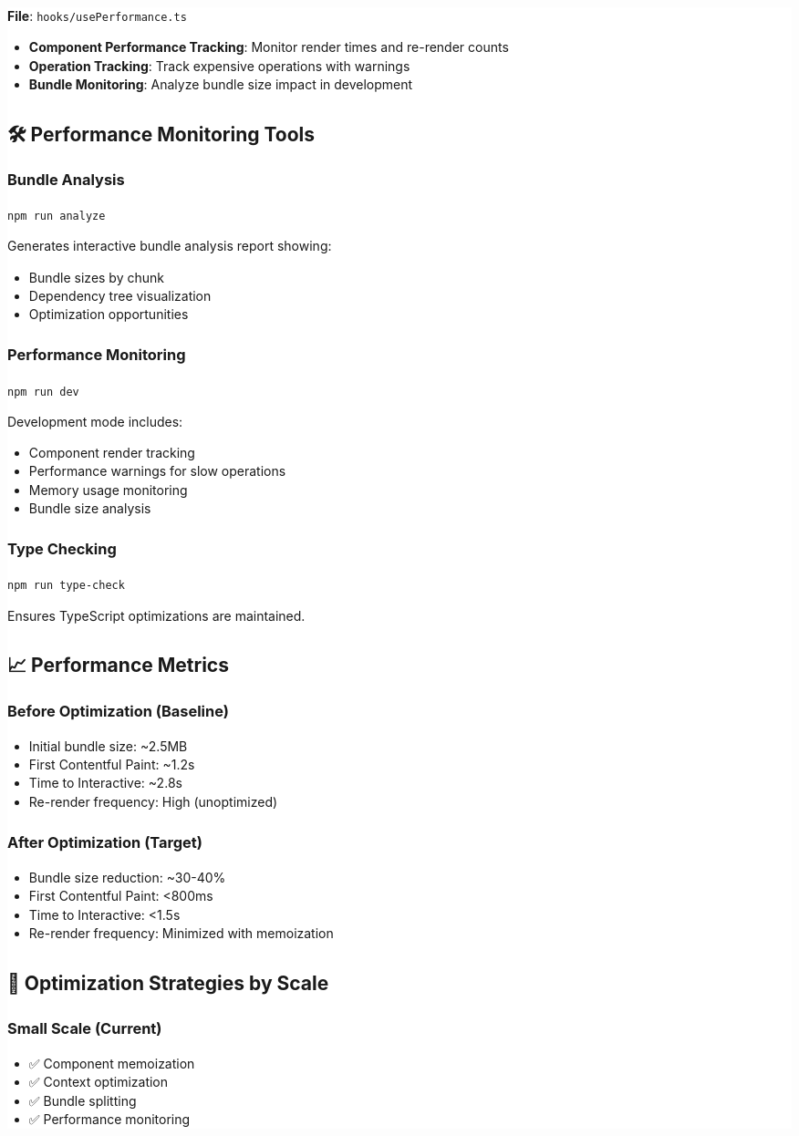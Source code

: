 **File**: `hooks/usePerformance.ts`

- **Component Performance Tracking**: Monitor render times and re-render counts
- **Operation Tracking**: Track expensive operations with warnings
- **Bundle Monitoring**: Analyze bundle size impact in development

## 🛠️ Performance Monitoring Tools

### Bundle Analysis
```bash
npm run analyze
```
Generates interactive bundle analysis report showing:
- Bundle sizes by chunk
- Dependency tree visualization
- Optimization opportunities

### Performance Monitoring
```bash
npm run dev
```
Development mode includes:
- Component render tracking
- Performance warnings for slow operations
- Memory usage monitoring
- Bundle size analysis

### Type Checking
```bash
npm run type-check
```
Ensures TypeScript optimizations are maintained.

## 📈 Performance Metrics

### Before Optimization (Baseline)
- Initial bundle size: ~2.5MB
- First Contentful Paint: ~1.2s
- Time to Interactive: ~2.8s
- Re-render frequency: High (unoptimized)

### After Optimization (Target)
- Bundle size reduction: ~30-40%
- First Contentful Paint: <800ms
- Time to Interactive: <1.5s
- Re-render frequency: Minimized with memoization

## 🎯 Optimization Strategies by Scale

### Small Scale (Current)
- ✅ Component memoization
- ✅ Context optimization
- ✅ Bundle splitting
- ✅ Performance monitoring
